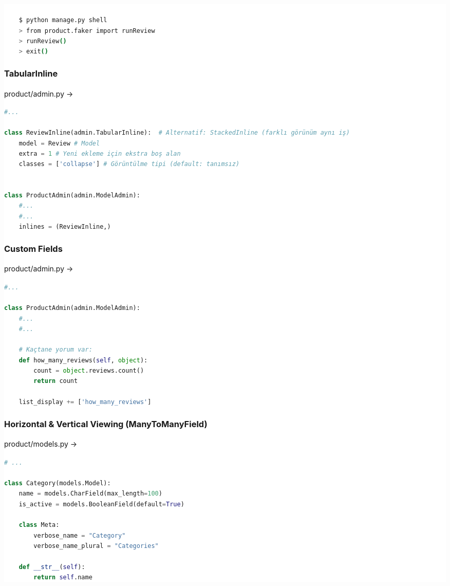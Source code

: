 ```sh

    $ python manage.py shell
    > from product.faker import runReview
    > runReview()
    > exit()

```

### TabularInline

product/admin.py ->

```py
#...

class ReviewInline(admin.TabularInline):  # Alternatif: StackedInline (farklı görünüm aynı iş)
    model = Review # Model
    extra = 1 # Yeni ekleme için ekstra boş alan
    classes = ['collapse'] # Görüntülme tipi (default: tanımsız)


class ProductAdmin(admin.ModelAdmin):
    #...
    #...
    inlines = (ReviewInline,)

```

### Custom Fields

product/admin.py ->

```py
#...

class ProductAdmin(admin.ModelAdmin):
    #...
    #...
    
    # Kaçtane yorum var:
    def how_many_reviews(self, object):
        count = object.reviews.count()
        return count

    list_display += ['how_many_reviews']

```

### Horizontal & Vertical Viewing (ManyToManyField)

product/models.py ->

```py
# ...

class Category(models.Model):
    name = models.CharField(max_length=100)
    is_active = models.BooleanField(default=True)

    class Meta:
        verbose_name = "Category"
        verbose_name_plural = "Categories"
        
    def __str__(self):
        return self.name

```
